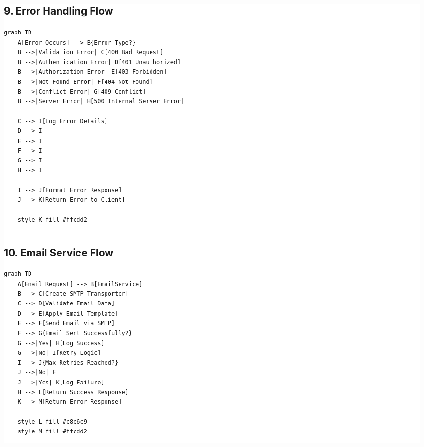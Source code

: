 
## 9. Error Handling Flow

```mermaid
graph TD
    A[Error Occurs] --> B{Error Type?}
    B -->|Validation Error| C[400 Bad Request]
    B -->|Authentication Error| D[401 Unauthorized]
    B -->|Authorization Error| E[403 Forbidden]
    B -->|Not Found Error| F[404 Not Found]
    B -->|Conflict Error| G[409 Conflict]
    B -->|Server Error| H[500 Internal Server Error]
    
    C --> I[Log Error Details]
    D --> I
    E --> I
    F --> I
    G --> I
    H --> I
    
    I --> J[Format Error Response]
    J --> K[Return Error to Client]
    
    style K fill:#ffcdd2
```

---

## 10. Email Service Flow

```mermaid
graph TD
    A[Email Request] --> B[EmailService]
    B --> C[Create SMTP Transporter]
    C --> D[Validate Email Data]
    D --> E[Apply Email Template]
    E --> F[Send Email via SMTP]
    F --> G{Email Sent Successfully?}
    G -->|Yes| H[Log Success]
    G -->|No| I[Retry Logic]
    I --> J{Max Retries Reached?}
    J -->|No| F
    J -->|Yes| K[Log Failure]
    H --> L[Return Success Response]
    K --> M[Return Error Response]
    
    style L fill:#c8e6c9
    style M fill:#ffcdd2
```

---
